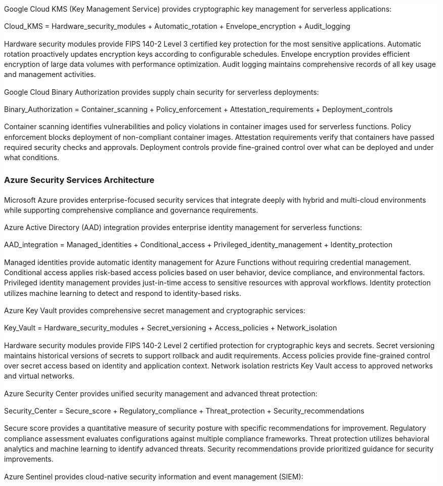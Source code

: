 Google Cloud KMS (Key Management Service) provides cryptographic key management for serverless applications:

Cloud_KMS = Hardware_security_modules + Automatic_rotation + Envelope_encryption + Audit_logging

Hardware security modules provide FIPS 140-2 Level 3 certified key protection for the most sensitive applications. Automatic rotation proactively updates encryption keys according to configurable schedules. Envelope encryption provides efficient encryption of large data volumes with performance optimization. Audit logging maintains comprehensive records of all key usage and management activities.

Google Cloud Binary Authorization provides supply chain security for serverless deployments:

Binary_Authorization = Container_scanning + Policy_enforcement + Attestation_requirements + Deployment_controls

Container scanning identifies vulnerabilities and policy violations in container images used for serverless functions. Policy enforcement blocks deployment of non-compliant container images. Attestation requirements verify that containers have passed required security checks and approvals. Deployment controls provide fine-grained control over what can be deployed and under what conditions.

### Azure Security Services Architecture

Microsoft Azure provides enterprise-focused security services that integrate deeply with hybrid and multi-cloud environments while supporting comprehensive compliance and governance requirements.

Azure Active Directory (AAD) integration provides enterprise identity management for serverless functions:

AAD_integration = Managed_identities + Conditional_access + Privileged_identity_management + Identity_protection

Managed identities provide automatic identity management for Azure Functions without requiring credential management. Conditional access applies risk-based access policies based on user behavior, device compliance, and environmental factors. Privileged identity management provides just-in-time access to sensitive resources with approval workflows. Identity protection utilizes machine learning to detect and respond to identity-based risks.

Azure Key Vault provides comprehensive secret management and cryptographic services:

Key_Vault = Hardware_security_modules + Secret_versioning + Access_policies + Network_isolation

Hardware security modules provide FIPS 140-2 Level 2 certified protection for cryptographic keys and secrets. Secret versioning maintains historical versions of secrets to support rollback and audit requirements. Access policies provide fine-grained control over secret access based on identity and application context. Network isolation restricts Key Vault access to approved networks and virtual networks.

Azure Security Center provides unified security management and advanced threat protection:

Security_Center = Secure_score + Regulatory_compliance + Threat_protection + Security_recommendations

Secure score provides a quantitative measure of security posture with specific recommendations for improvement. Regulatory compliance assessment evaluates configurations against multiple compliance frameworks. Threat protection utilizes behavioral analytics and machine learning to identify advanced threats. Security recommendations provide prioritized guidance for security improvements.

Azure Sentinel provides cloud-native security information and event management (SIEM):
